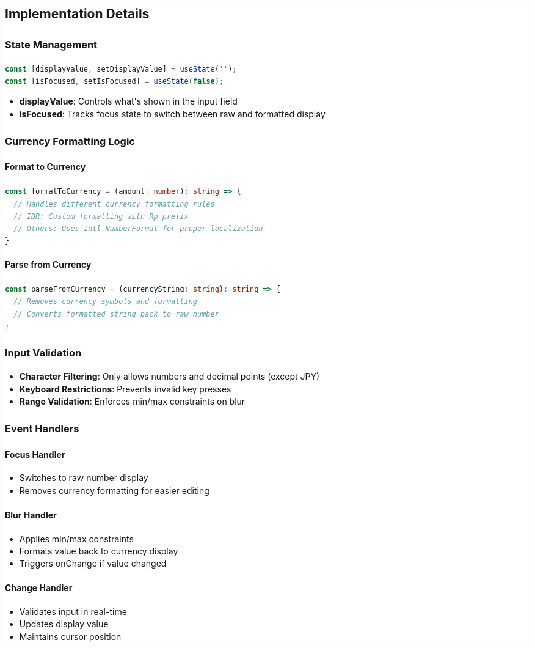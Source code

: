 ## Implementation Details

### State Management
```typescript
const [displayValue, setDisplayValue] = useState('');
const [isFocused, setIsFocused] = useState(false);
```

- **displayValue**: Controls what's shown in the input field
- **isFocused**: Tracks focus state to switch between raw and formatted display

### Currency Formatting Logic

#### Format to Currency
```typescript
const formatToCurrency = (amount: number): string => {
  // Handles different currency formatting rules
  // IDR: Custom formatting with Rp prefix
  // Others: Uses Intl.NumberFormat for proper localization
}
```

#### Parse from Currency
```typescript
const parseFromCurrency = (currencyString: string): string => {
  // Removes currency symbols and formatting
  // Converts formatted string back to raw number
}
```

### Input Validation
- **Character Filtering**: Only allows numbers and decimal points (except JPY)
- **Keyboard Restrictions**: Prevents invalid key presses
- **Range Validation**: Enforces min/max constraints on blur

### Event Handlers

#### Focus Handler
- Switches to raw number display
- Removes currency formatting for easier editing

#### Blur Handler
- Applies min/max constraints
- Formats value back to currency display
- Triggers onChange if value changed

#### Change Handler
- Validates input in real-time
- Updates display value
- Maintains cursor position
